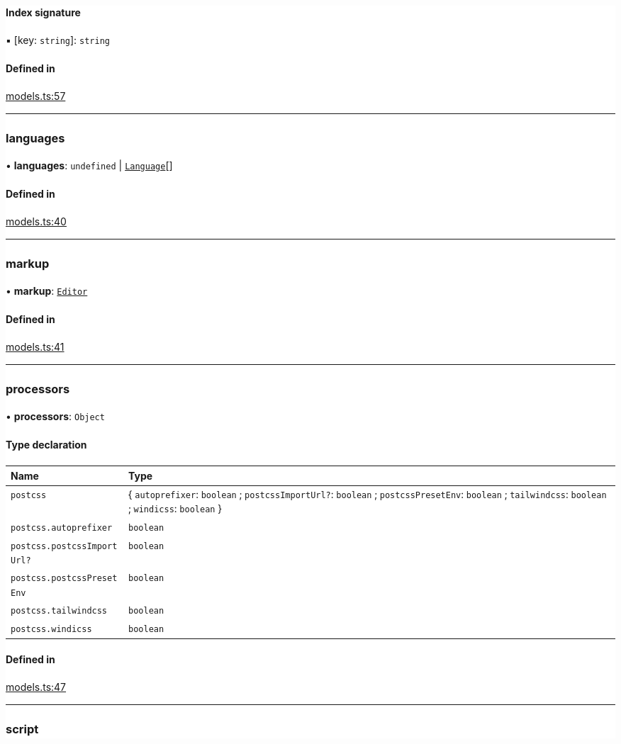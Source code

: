 #### Index signature

▪ [key: `string`]: `string`

#### Defined in

[models.ts:57](https://github.com/live-codes/livecodes/blob/0b19ad3/src/lib/models.ts#L57)

___

### languages

• **languages**: `undefined` \| [`Language`](../modules.md#language)[]

#### Defined in

[models.ts:40](https://github.com/live-codes/livecodes/blob/0b19ad3/src/lib/models.ts#L40)

___

### markup

• **markup**: [`Editor`](Editor.md)

#### Defined in

[models.ts:41](https://github.com/live-codes/livecodes/blob/0b19ad3/src/lib/models.ts#L41)

___

### processors

• **processors**: `Object`

#### Type declaration

| Name | Type |
| :------ | :------ |
| `postcss` | { `autoprefixer`: `boolean` ; `postcssImportUrl?`: `boolean` ; `postcssPresetEnv`: `boolean` ; `tailwindcss`: `boolean` ; `windicss`: `boolean`  } |
| `postcss.autoprefixer` | `boolean` |
| `postcss.postcssImportUrl?` | `boolean` |
| `postcss.postcssPresetEnv` | `boolean` |
| `postcss.tailwindcss` | `boolean` |
| `postcss.windicss` | `boolean` |

#### Defined in

[models.ts:47](https://github.com/live-codes/livecodes/blob/0b19ad3/src/lib/models.ts#L47)

___

### script

